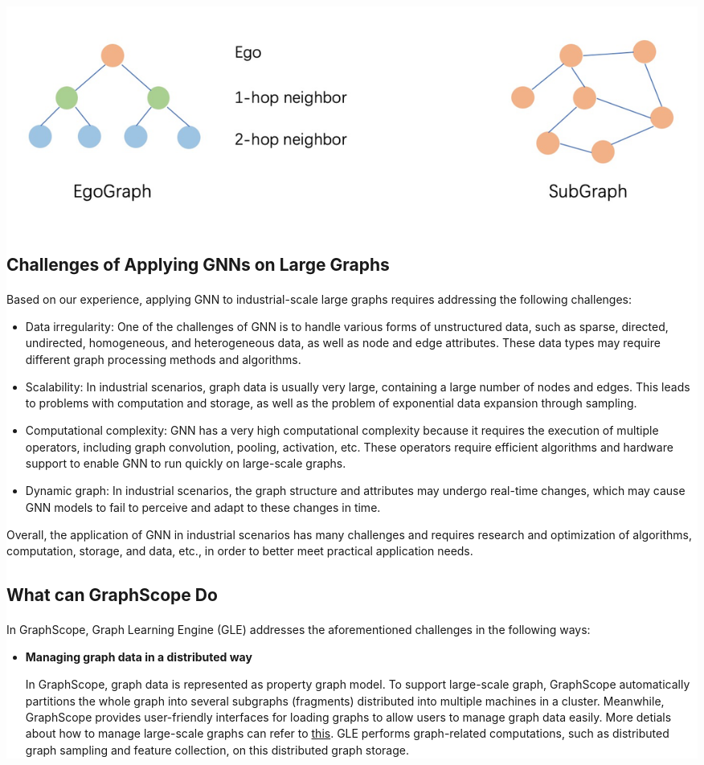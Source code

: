 ![The examples of EgoGraph.](../images/ego_sub.png)

## Challenges of Applying GNNs on Large Graphs
Based on our experience, applying GNN to industrial-scale large graphs requires 
addressing the following challenges:

- Data irregularity: One of the challenges of GNN is to handle various forms of 
unstructured data, such as sparse, directed, undirected, homogeneous, and 
heterogeneous data, as well as node and edge attributes. These data types may 
require different graph processing methods and algorithms.

- Scalability: In industrial scenarios, graph data is usually very large, 
containing a large number of nodes and edges. This leads to problems with 
computation and storage, as well as the problem of exponential data expansion 
through sampling.

- Computational complexity: GNN has a very high computational complexity because 
it requires the execution of multiple operators, including graph convolution, 
pooling, activation, etc. These operators require efficient algorithms and 
hardware support to enable GNN to run quickly on large-scale graphs.

- Dynamic graph: In industrial scenarios, the graph structure and 
attributes may undergo real-time changes, which may cause GNN models to fail to 
perceive and adapt to these changes in time.

Overall, the application of GNN in industrial scenarios has many challenges and 
requires research and optimization of algorithms, computation, storage, and 
data, etc., in order to better meet practical application needs.

## What can GraphScope Do 

In GraphScope, Graph Learning Engine (GLE) addresses the aforementioned 
challenges in the following ways:

- **Managing graph data in a distributed way**

    In GraphScope, graph data is represented as property graph model. To support 
    large-scale graph, GraphScope automatically partitions the whole graph into 
    several subgraphs (fragments) distributed into multiple machines in a cluster. 
    Meanwhile, GraphScope provides user-friendly interfaces for loading graphs 
    to allow users to manage graph data easily. More detials about how to manage 
    large-scale graphs can refer to [this](https://graphscope.io/docs/latest/graph_formats.html).
    GLE performs graph-related computations, such as distributed graph sampling and feature 
    collection, on this distributed graph storage.
